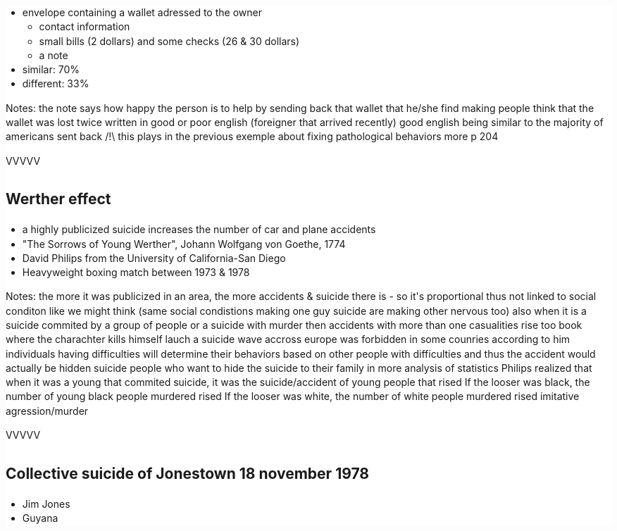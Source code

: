 - envelope containing a wallet adressed to the owner
  - contact information
  - small bills (2 dollars) and some checks (26 & 30 dollars)
  - a note 
- similar: 70%
- different: 33%


Notes:
        the note says how happy the person is to help by sending back that wallet that he/she find
        making people think that the wallet was lost twice
        written in good or poor english (foreigner that arrived recently)
        good english being similar to the majority of americans
        sent back
        /!\ this plays in the previous exemple about fixing pathological behaviors
    more p 204
        


VVVVV
## Werther effect

- a highly publicized suicide increases the number of car and plane accidents
- "The Sorrows of Young Werther", Johann Wolfgang von Goethe, 1774 
- David Philips from the University of California-San Diego
- Heavyweight  boxing match between 1973 & 1978

Notes:
        the more it was publicized in an area, the more accidents & suicide there is - so it's proportional 
        thus not linked to social conditon like we might think (same social condistions making one guy suicide are making other nervous too)
        also when it is a suicide commited by a group of people or a suicide with murder then accidents with more than one casualities rise too
        book where the charachter kills himself
        lauch a suicide wave accross europe
        was forbidden in some counries
        according to him individuals having difficulties will determine their behaviors based on other people with difficulties 
        and thus the accident would actually be hidden suicide 
        people who want to hide the suicide to their family 
        in more analysis of statistics 
        Philips realized that when it was a young that commited suicide, it was the suicide/accident of young people that rised
        If the looser was black, the number of young black people murdered rised 
        If the looser was white, the number of white people murdered rised 
        imitative agression/murder


VVVVV
## Collective suicide of Jonestown 18 november 1978

- Jim Jones
- Guyana
